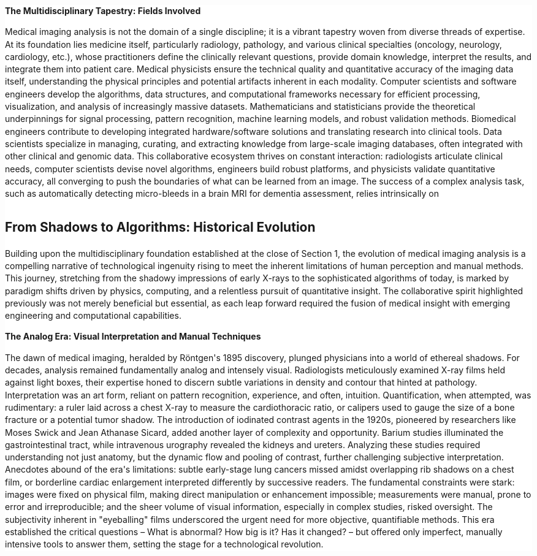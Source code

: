 **The Multidisciplinary Tapestry: Fields Involved**

Medical imaging analysis is not the domain of a single discipline; it is a vibrant tapestry woven from diverse threads of expertise. At its foundation lies medicine itself, particularly radiology, pathology, and various clinical specialties (oncology, neurology, cardiology, etc.), whose practitioners define the clinically relevant questions, provide domain knowledge, interpret the results, and integrate them into patient care. Medical physicists ensure the technical quality and quantitative accuracy of the imaging data itself, understanding the physical principles and potential artifacts inherent in each modality. Computer scientists and software engineers develop the algorithms, data structures, and computational frameworks necessary for efficient processing, visualization, and analysis of increasingly massive datasets. Mathematicians and statisticians provide the theoretical underpinnings for signal processing, pattern recognition, machine learning models, and robust validation methods. Biomedical engineers contribute to developing integrated hardware/software solutions and translating research into clinical tools. Data scientists specialize in managing, curating, and extracting knowledge from large-scale imaging databases, often integrated with other clinical and genomic data. This collaborative ecosystem thrives on constant interaction: radiologists articulate clinical needs, computer scientists devise novel algorithms, engineers build robust platforms, and physicists validate quantitative accuracy, all converging to push the boundaries of what can be learned from an image. The success of a complex analysis task, such as automatically detecting micro-bleeds in a brain MRI for dementia assessment, relies intrinsically on

## From Shadows to Algorithms: Historical Evolution

Building upon the multidisciplinary foundation established at the close of Section 1, the evolution of medical imaging analysis is a compelling narrative of technological ingenuity rising to meet the inherent limitations of human perception and manual methods. This journey, stretching from the shadowy impressions of early X-rays to the sophisticated algorithms of today, is marked by paradigm shifts driven by physics, computing, and a relentless pursuit of quantitative insight. The collaborative spirit highlighted previously was not merely beneficial but essential, as each leap forward required the fusion of medical insight with emerging engineering and computational capabilities.

**The Analog Era: Visual Interpretation and Manual Techniques**

The dawn of medical imaging, heralded by Röntgen's 1895 discovery, plunged physicians into a world of ethereal shadows. For decades, analysis remained fundamentally analog and intensely visual. Radiologists meticulously examined X-ray films held against light boxes, their expertise honed to discern subtle variations in density and contour that hinted at pathology. Interpretation was an art form, reliant on pattern recognition, experience, and often, intuition. Quantification, when attempted, was rudimentary: a ruler laid across a chest X-ray to measure the cardiothoracic ratio, or calipers used to gauge the size of a bone fracture or a potential tumor shadow. The introduction of iodinated contrast agents in the 1920s, pioneered by researchers like Moses Swick and Jean Athanase Sicard, added another layer of complexity and opportunity. Barium studies illuminated the gastrointestinal tract, while intravenous urography revealed the kidneys and ureters. Analyzing these studies required understanding not just anatomy, but the dynamic flow and pooling of contrast, further challenging subjective interpretation. Anecdotes abound of the era's limitations: subtle early-stage lung cancers missed amidst overlapping rib shadows on a chest film, or borderline cardiac enlargement interpreted differently by successive readers. The fundamental constraints were stark: images were fixed on physical film, making direct manipulation or enhancement impossible; measurements were manual, prone to error and irreproducible; and the sheer volume of visual information, especially in complex studies, risked oversight. The subjectivity inherent in "eyeballing" films underscored the urgent need for more objective, quantifiable methods. This era established the critical questions – What is abnormal? How big is it? Has it changed? – but offered only imperfect, manually intensive tools to answer them, setting the stage for a technological revolution.
